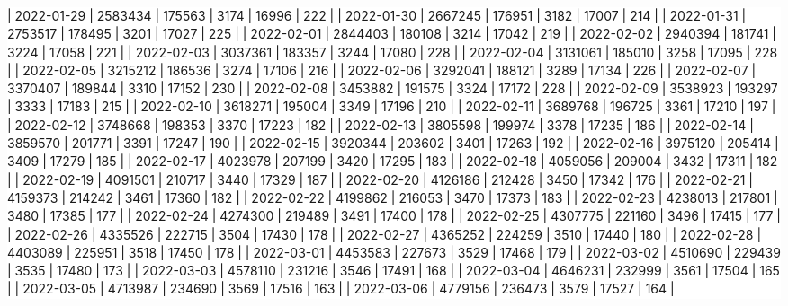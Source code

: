 | 2022-01-29 | 2583434 | 175563 | 3174 | 16996 | 222 |
| 2022-01-30 | 2667245 | 176951 | 3182 | 17007 | 214 |
| 2022-01-31 | 2753517 | 178495 | 3201 | 17027 | 225 |
| 2022-02-01 | 2844403 | 180108 | 3214 | 17042 | 219 |
| 2022-02-02 | 2940394 | 181741 | 3224 | 17058 | 221 |
| 2022-02-03 | 3037361 | 183357 | 3244 | 17080 | 228 |
| 2022-02-04 | 3131061 | 185010 | 3258 | 17095 | 228 |
| 2022-02-05 | 3215212 | 186536 | 3274 | 17106 | 216 |
| 2022-02-06 | 3292041 | 188121 | 3289 | 17134 | 226 |
| 2022-02-07 | 3370407 | 189844 | 3310 | 17152 | 230 |
| 2022-02-08 | 3453882 | 191575 | 3324 | 17172 | 228 |
| 2022-02-09 | 3538923 | 193297 | 3333 | 17183 | 215 |
| 2022-02-10 | 3618271 | 195004 | 3349 | 17196 | 210 |
| 2022-02-11 | 3689768 | 196725 | 3361 | 17210 | 197 |
| 2022-02-12 | 3748668 | 198353 | 3370 | 17223 | 182 |
| 2022-02-13 | 3805598 | 199974 | 3378 | 17235 | 186 |
| 2022-02-14 | 3859570 | 201771 | 3391 | 17247 | 190 |
| 2022-02-15 | 3920344 | 203602 | 3401 | 17263 | 192 |
| 2022-02-16 | 3975120 | 205414 | 3409 | 17279 | 185 |
| 2022-02-17 | 4023978 | 207199 | 3420 | 17295 | 183 |
| 2022-02-18 | 4059056 | 209004 | 3432 | 17311 | 182 |
| 2022-02-19 | 4091501 | 210717 | 3440 | 17329 | 187 |
| 2022-02-20 | 4126186 | 212428 | 3450 | 17342 | 176 |
| 2022-02-21 | 4159373 | 214242 | 3461 | 17360 | 182 |
| 2022-02-22 | 4199862 | 216053 | 3470 | 17373 | 183 |
| 2022-02-23 | 4238013 | 217801 | 3480 | 17385 | 177 |
| 2022-02-24 | 4274300 | 219489 | 3491 | 17400 | 178 |
| 2022-02-25 | 4307775 | 221160 | 3496 | 17415 | 177 |
| 2022-02-26 | 4335526 | 222715 | 3504 | 17430 | 178 |
| 2022-02-27 | 4365252 | 224259 | 3510 | 17440 | 180 |
| 2022-02-28 | 4403089 | 225951 | 3518 | 17450 | 178 |
| 2022-03-01 | 4453583 | 227673 | 3529 | 17468 | 179 |
| 2022-03-02 | 4510690 | 229439 | 3535 | 17480 | 173 |
| 2022-03-03 | 4578110 | 231216 | 3546 | 17491 | 168 |
| 2022-03-04 | 4646231 | 232999 | 3561 | 17504 | 165 |
| 2022-03-05 | 4713987 | 234690 | 3569 | 17516 | 163 |
| 2022-03-06 | 4779156 | 236473 | 3579 | 17527 | 164 |